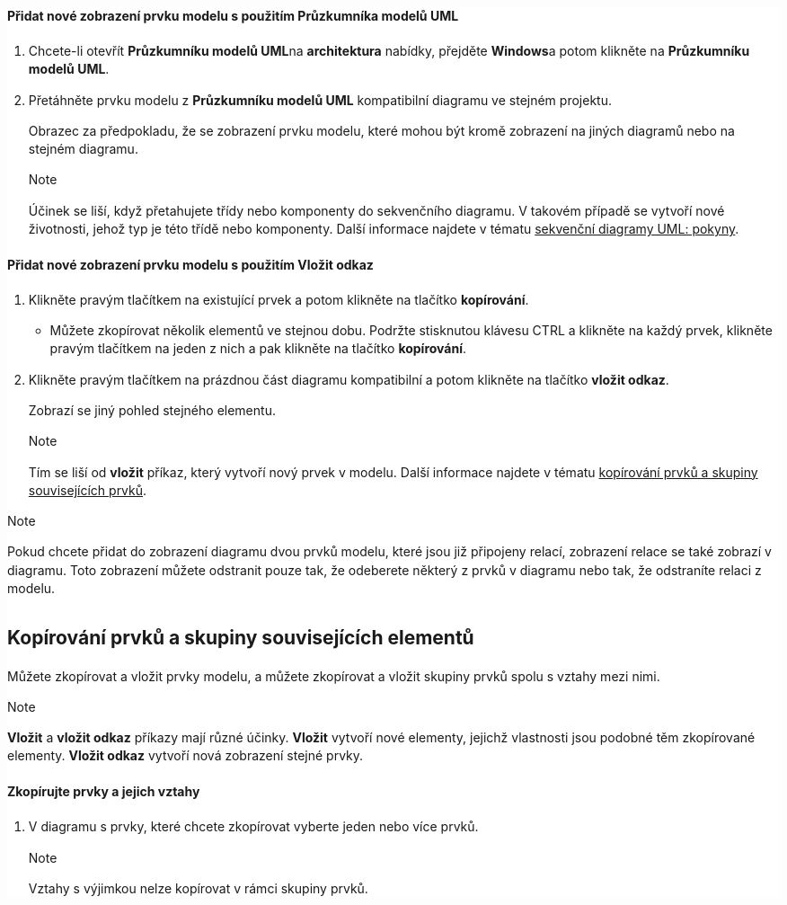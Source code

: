 #### <a name="to-add-a-new-view-of-a-model-element-by-using-uml-model-explorer"></a>Přidat nové zobrazení prvku modelu s použitím Průzkumníka modelů UML  
  
1.  Chcete-li otevřít **Průzkumníku modelů UML**na **architektura** nabídky, přejděte **Windows**a potom klikněte na **Průzkumníku modelů UML**.  
  
2.  Přetáhněte prvku modelu z **Průzkumníku modelů UML** kompatibilní diagramu ve stejném projektu.  
  
     Obrazec za předpokladu, že se zobrazení prvku modelu, které mohou být kromě zobrazení na jiných diagramů nebo na stejném diagramu.  
  
    > [!NOTE]
    >  Účinek se liší, když přetahujete třídy nebo komponenty do sekvenčního diagramu. V takovém případě se vytvoří nové životnosti, jehož typ je této třídě nebo komponenty. Další informace najdete v tématu [sekvenční diagramy UML: pokyny](../modeling/uml-sequence-diagrams-guidelines.md).  
  
#### <a name="to-add-a-new-view-of-a-model-element-by-using-paste-reference"></a>Přidat nové zobrazení prvku modelu s použitím Vložit odkaz  
  
1.  Klikněte pravým tlačítkem na existující prvek a potom klikněte na tlačítko **kopírování**.  
  
    -   Můžete zkopírovat několik elementů ve stejnou dobu. Podržte stisknutou klávesu CTRL a klikněte na každý prvek, klikněte pravým tlačítkem na jeden z nich a pak klikněte na tlačítko **kopírování**.  
  
2.  Klikněte pravým tlačítkem na prázdnou část diagramu kompatibilní a potom klikněte na tlačítko **vložit odkaz**.  
  
     Zobrazí se jiný pohled stejného elementu.  
  
    > [!NOTE]
    >  Tím se liší od **vložit** příkaz, který vytvoří nový prvek v modelu. Další informace najdete v tématu [kopírování prvků a skupiny souvisejících prvků](#Copying).  
  
> [!NOTE]
>  Pokud chcete přidat do zobrazení diagramu dvou prvků modelu, které jsou již připojeny relací, zobrazení relace se také zobrazí v diagramu. Toto zobrazení můžete odstranit pouze tak, že odeberete některý z prvků v diagramu nebo tak, že odstraníte relaci z modelu.  
  
##  <a name="Copying"></a> Kopírování prvků a skupiny souvisejících elementů  
 Můžete zkopírovat a vložit prvky modelu, a můžete zkopírovat a vložit skupiny prvků spolu s vztahy mezi nimi.  
  
> [!NOTE]
>  **Vložit** a **vložit odkaz** příkazy mají různé účinky. **Vložit** vytvoří nové elementy, jejichž vlastnosti jsou podobné těm zkopírované elementy. **Vložit odkaz** vytvoří nová zobrazení stejné prvky.  
  
#### <a name="to-copy-elements-and-their-relationships"></a>Zkopírujte prvky a jejich vztahy  
  
1.  V diagramu s prvky, které chcete zkopírovat vyberte jeden nebo více prvků.  
  
    > [!NOTE]
    >  Vztahy s výjimkou nelze kopírovat v rámci skupiny prvků.  
  
